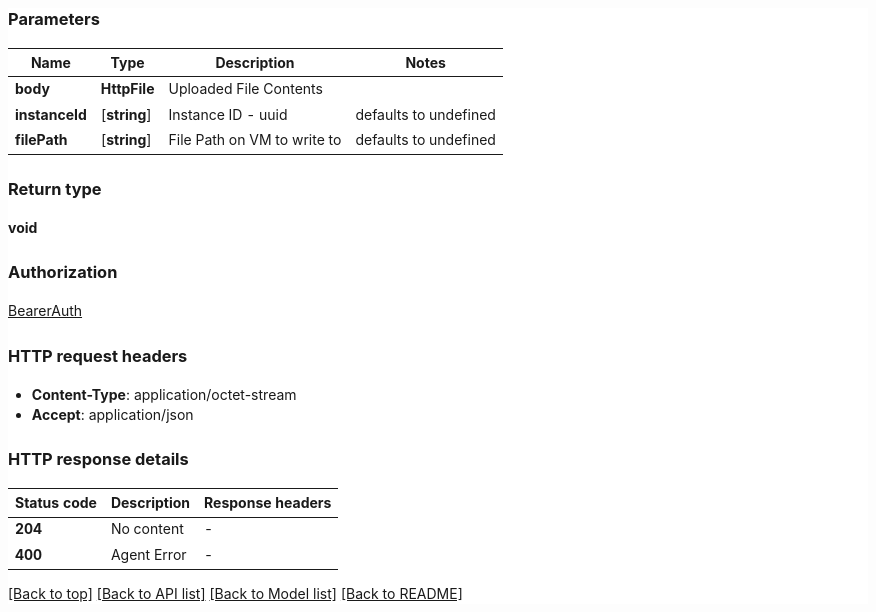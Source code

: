 
### Parameters

Name | Type | Description  | Notes
------------- | ------------- | ------------- | -------------
 **body** | **HttpFile**| Uploaded File Contents |
 **instanceId** | [**string**] | Instance ID - uuid | defaults to undefined
 **filePath** | [**string**] | File Path on VM to write to | defaults to undefined


### Return type

**void**

### Authorization

[BearerAuth](README.md#BearerAuth)

### HTTP request headers

 - **Content-Type**: application/octet-stream
 - **Accept**: application/json


### HTTP response details
| Status code | Description | Response headers |
|-------------|-------------|------------------|
**204** | No content |  -  |
**400** | Agent Error |  -  |

[[Back to top]](#) [[Back to API list]](README.md#documentation-for-api-endpoints) [[Back to Model list]](README.md#documentation-for-models) [[Back to README]](README.md)


